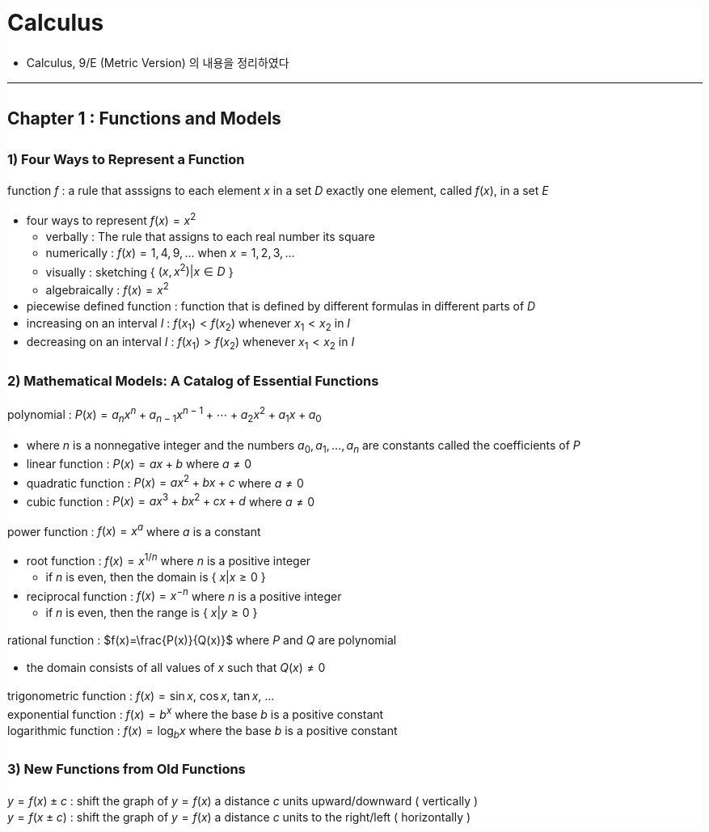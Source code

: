 # Calculus

- Calculus, 9/E (Metric Version) 의 내용을 정리하였다

*****

## Chapter 1 : Functions and Models

### 1) Four Ways to Represent a Function

function $f$ : a rule that asssigns to each element $x$ in a set $D$ exactly one element, called $f(x)$, in a set $E$
- four ways to represent $f(x) = x^2$
  - verbally : The rule that assigns to each real number its square
  - numerically : $f(x) = 1, 4, 9, ...$ when $x = 1, 2, 3, ...$
  - visually : sketching { $(x,x^2) | x \in D$ }
  - algebraically : $f(x) = x^2$
- piecewise defined function : function that is defined by different formulas in different parts of $D$
- increasing on an interval $I$ : $f(x_1) < f(x_2)$ whenever $x_1 < x_2$ in $I$
- decreasing on an interval $I$ : $f(x_1) > f(x_2)$ whenever $x_1 < x_2$ in $I$

### 2) Mathematical Models: A Catalog of Essential Functions

polynomial : $P(x)=a_nx^n+a_{n-1}x^{n-1}+\cdots+a_2x^2+a_1x+a_0$
- where $n$ is a nonnegative integer and the numbers $a_0, a_1, ..., a_n$ are constants called the coefficients of $P$
- linear function : $P(x) = ax + b$  where $a \neq 0$
- quadratic function : $P(x) = ax^2 + bx + c$  where $a \neq 0$
- cubic function : $P(x) = ax^3 + bx^2 + cx + d$  where $a \neq 0$

power function : $f(x) = x^a$ where $a$ is a constant
- root function : $f(x) = x^{1/n}$ where $n$ is a positive integer
  - if $n$ is even, then the domain is { $x | x \geq 0$ }
- reciprocal function : $f(x) = x^{-n}$ where $n$ is a positive integer
  - if $n$ is even, then the range is { $x | y \geq 0$ }

rational function : $f(x)=\frac{P(x)}{Q(x)}$ where $P$ and $Q$ are polynomial
- the domain consists of all values of $x$ such that $Q(x) \neq 0$

trigonometric function : $f(x) = \sin x$, $\cos x$, $\tan x$, ... <br>
exponential function : $f(x) = b^x$ where the base $b$ is a positive constant <br>
logarithmic function : $f(x) = \log_{b}x$ where the base $b$ is a positive constant <br>

### 3) New Functions from Old Functions

$y = f(x) \pm c$ : shift the graph of $y = f(x)$ a distance $c$ units upward/downward  ( vertically ) <br>
$y = f(x \pm c)$ : shift the graph of $y = f(x)$ a distance $c$ units to the right/left  ( horizontally ) <br>
